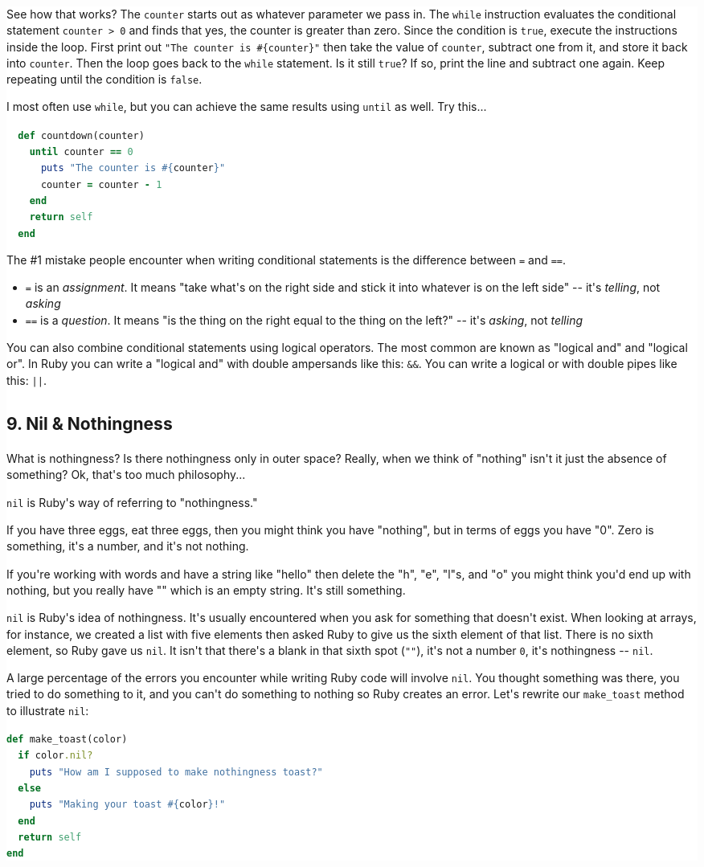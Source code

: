 See how that works?  The `counter` starts out as whatever parameter we pass in. The `while` instruction evaluates the conditional statement `counter > 0` and finds that yes, the counter is greater than zero. Since the condition is `true`, execute the instructions inside the loop. First print out `"The counter is #{counter}"` then take the value of `counter`, subtract one from it, and store it back into `counter`. Then the loop goes back to the `while` statement. Is it still `true`? If so, print the line and subtract one again. Keep repeating until the condition is `false`.

I most often use `while`, but you can achieve the same results using `until` as well. Try this...

```ruby
  def countdown(counter)
    until counter == 0
      puts "The counter is #{counter}"
      counter = counter - 1
    end
    return self
  end
```

The #1 mistake people encounter when writing conditional statements is the difference between `=` and `==`.
* `=` is an _assignment_. It means "take what's on the right side and stick it into whatever is on the left side" -- it's _telling_, not _asking_
* `==` is a _question_. It means "is the thing on the right equal to the thing on the left?" -- it's _asking_, not _telling_

You can also combine conditional statements using logical operators. The most common are known as "logical and" and "logical or". In Ruby you can write a "logical and" with double ampersands like this: `&&`. You can write a logical or with double pipes like this: `||`. 

## 9. Nil & Nothingness

What is nothingness?  Is there nothingness only in outer space?  Really, when we think of "nothing" isn't it just the absence of something?  Ok, that's too much philosophy...

`nil` is Ruby's way of referring to "nothingness."  

If you have three eggs, eat three eggs, then you might think you have "nothing", but in terms of eggs you have "0". Zero is something, it's a number, and it's not nothing. 

If you're working with words and have a string like "hello" then delete the "h", "e", "l"s, and "o" you might think you'd end up with nothing, but you really have "" which is an empty string. It's still something.

`nil` is Ruby's idea of nothingness. It's usually encountered when you ask for something that doesn't exist. When looking at arrays, for instance, we created a list with five elements then asked Ruby to give us the sixth element of that list. There is no sixth element, so Ruby gave us `nil`. It isn't that there's a blank in that sixth spot (`""`), it's not a number `0`, it's nothingness -- `nil`.

A large percentage of the errors you encounter while writing Ruby code will involve `nil`. You thought something was there, you tried to do something to it, and you can't do something to nothing so Ruby creates an error. Let's rewrite our `make_toast` method to illustrate `nil`:

```ruby
def make_toast(color)
  if color.nil?
    puts "How am I supposed to make nothingness toast?"
  else
    puts "Making your toast #{color}!"
  end
  return self
end
```
